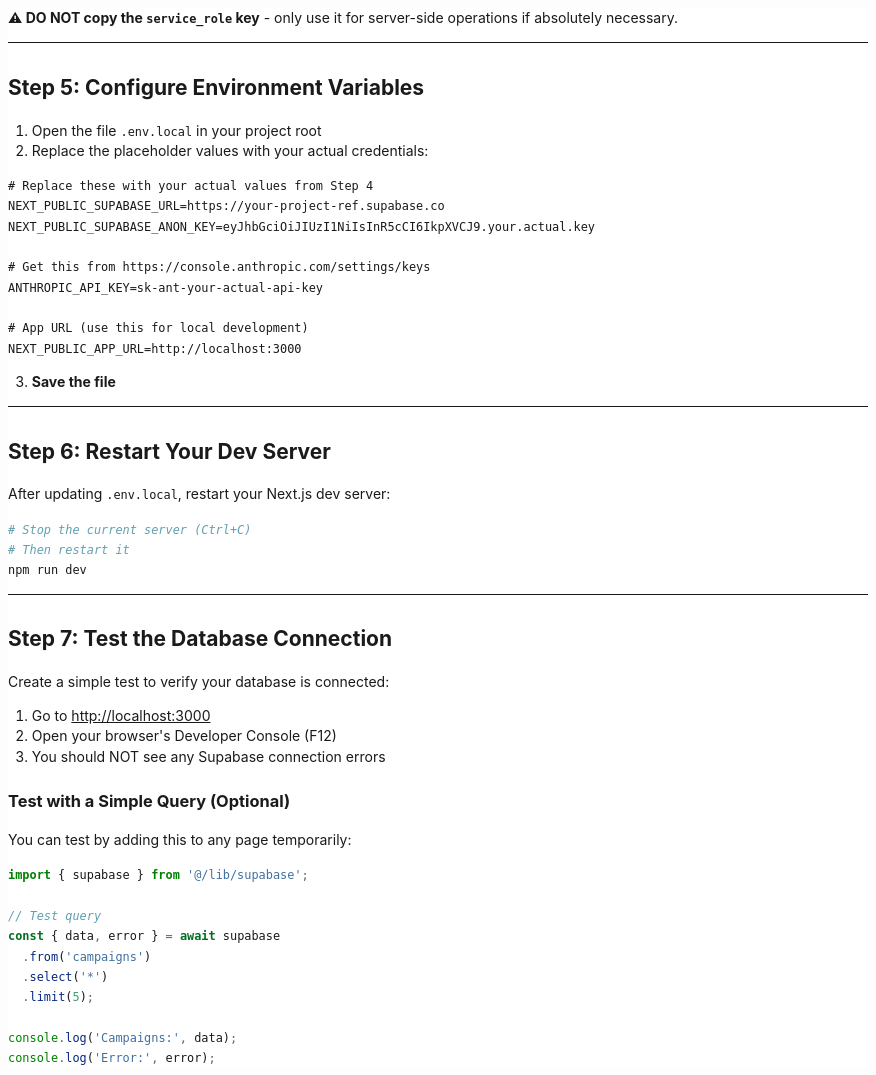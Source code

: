 **⚠️ DO NOT copy the `service_role` key** - only use it for server-side operations if absolutely necessary.

---

## Step 5: Configure Environment Variables

1. Open the file `.env.local` in your project root
2. Replace the placeholder values with your actual credentials:

```env
# Replace these with your actual values from Step 4
NEXT_PUBLIC_SUPABASE_URL=https://your-project-ref.supabase.co
NEXT_PUBLIC_SUPABASE_ANON_KEY=eyJhbGciOiJIUzI1NiIsInR5cCI6IkpXVCJ9.your.actual.key

# Get this from https://console.anthropic.com/settings/keys
ANTHROPIC_API_KEY=sk-ant-your-actual-api-key

# App URL (use this for local development)
NEXT_PUBLIC_APP_URL=http://localhost:3000
```

3. **Save the file**

---

## Step 6: Restart Your Dev Server

After updating `.env.local`, restart your Next.js dev server:

```bash
# Stop the current server (Ctrl+C)
# Then restart it
npm run dev
```

---

## Step 7: Test the Database Connection

Create a simple test to verify your database is connected:

1. Go to [http://localhost:3000](http://localhost:3000)
2. Open your browser's Developer Console (F12)
3. You should NOT see any Supabase connection errors

### Test with a Simple Query (Optional)

You can test by adding this to any page temporarily:

```typescript
import { supabase } from '@/lib/supabase';

// Test query
const { data, error } = await supabase
  .from('campaigns')
  .select('*')
  .limit(5);

console.log('Campaigns:', data);
console.log('Error:', error);
```
